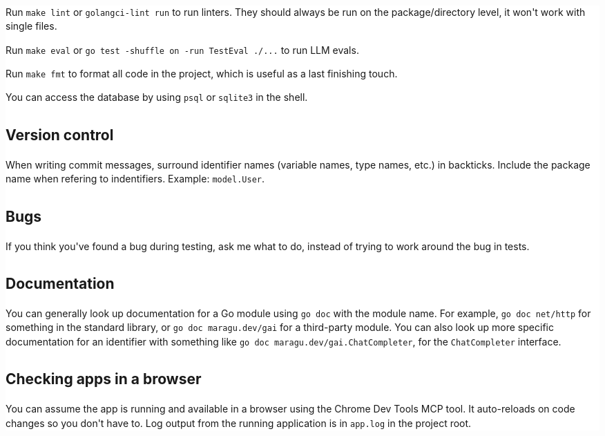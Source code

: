 Run `make lint` or `golangci-lint run` to run linters. They should always be run on the package/directory level, it won't work with single files.

Run `make eval` or `go test -shuffle on -run TestEval ./...` to run LLM evals.

Run `make fmt` to format all code in the project, which is useful as a last finishing touch.

You can access the database by using `psql` or `sqlite3` in the shell.

## Version control

When writing commit messages, surround identifier names (variable names, type names, etc.) in backticks. Include the package name when refering to indentifiers. Example: `model.User`.

## Bugs

If you think you've found a bug during testing, ask me what to do, instead of trying to work around the bug in tests.

## Documentation

You can generally look up documentation for a Go module using `go doc` with the module name. For example, `go doc net/http` for something in the standard library, or `go doc maragu.dev/gai` for a third-party module. You can also look up more specific documentation for an identifier with something like `go doc maragu.dev/gai.ChatCompleter`, for the `ChatCompleter` interface.

## Checking apps in a browser

You can assume the app is running and available in a browser using the Chrome Dev Tools MCP tool. It auto-reloads on code changes so you don't have to.
Log output from the running application is in `app.log` in the project root.

